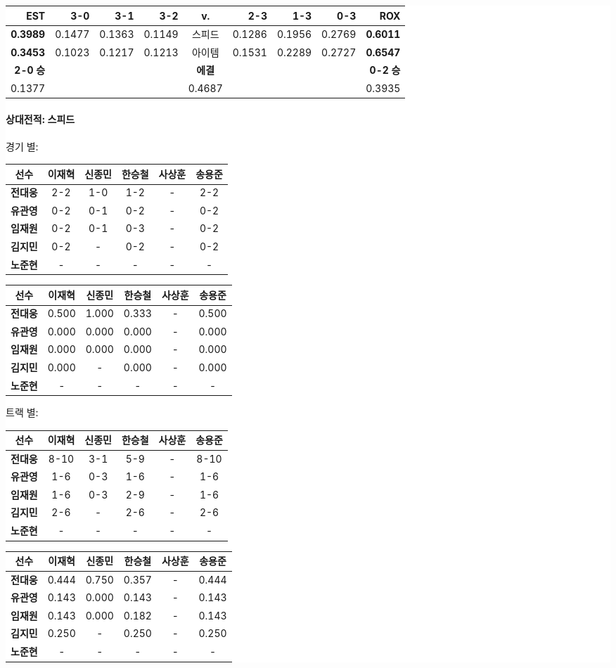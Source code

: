 | __EST__ | 3-0 | 3-1 | 3-2 | __v.__ | 2-3 | 1-3 | 0-3 | __ROX__ |
|---:|---:|---:|---:|:---:|---:|---:|---:|---:|
| __0.3989__ | 0.1477 | 0.1363 | 0.1149 | 스피드 | 0.1286 | 0.1956 | 0.2769 | __0.6011__ |
| __0.3453__ | 0.1023 | 0.1217 | 0.1213 | 아이템 | 0.1531 | 0.2289 | 0.2727 | __0.6547__ |
| __2-0 승__ | | | | __에결__ | | | | __0-2 승__ |
| 0.1377 | | | | 0.4687 | | | | 0.3935 |

#### 상대전적: 스피드


경기 별: 

| 선수 | __이재혁__ | __신종민__ | __한승철__ | __사상훈__ | __송용준__ |
|:---:|:---:|:---:|:---:|:---:|:---:|
| __전대웅__ | 2-2 | 1-0 | 1-2 | - | 2-2 |
| __유관영__ | 0-2 | 0-1 | 0-2 | - | 0-2 |
| __임재원__ | 0-2 | 0-1 | 0-3 | - | 0-2 |
| __김지민__ | 0-2 | - | 0-2 | - | 0-2 |
| __노준현__ | - | - | - | - | - |

| 선수 | __이재혁__ | __신종민__ | __한승철__ | __사상훈__ | __송용준__ |
|:---:|:---:|:---:|:---:|:---:|:---:|
| __전대웅__ | 0.500 | 1.000 | 0.333 | - | 0.500 |
| __유관영__ | 0.000 | 0.000 | 0.000 | - | 0.000 |
| __임재원__ | 0.000 | 0.000 | 0.000 | - | 0.000 |
| __김지민__ | 0.000 | - | 0.000 | - | 0.000 |
| __노준현__ | - | - | - | - | - |

트랙 별: 

| 선수 | __이재혁__ | __신종민__ | __한승철__ | __사상훈__ | __송용준__ |
|:---:|:---:|:---:|:---:|:---:|:---:|
| __전대웅__ | 8-10 | 3-1 | 5-9 | - | 8-10 |
| __유관영__ | 1-6 | 0-3 | 1-6 | - | 1-6 |
| __임재원__ | 1-6 | 0-3 | 2-9 | - | 1-6 |
| __김지민__ | 2-6 | - | 2-6 | - | 2-6 |
| __노준현__ | - | - | - | - | - |

| 선수 | __이재혁__ | __신종민__ | __한승철__ | __사상훈__ | __송용준__ |
|:---:|:---:|:---:|:---:|:---:|:---:|
| __전대웅__ | 0.444 | 0.750 | 0.357 | - | 0.444 |
| __유관영__ | 0.143 | 0.000 | 0.143 | - | 0.143 |
| __임재원__ | 0.143 | 0.000 | 0.182 | - | 0.143 |
| __김지민__ | 0.250 | - | 0.250 | - | 0.250 |
| __노준현__ | - | - | - | - | - |
